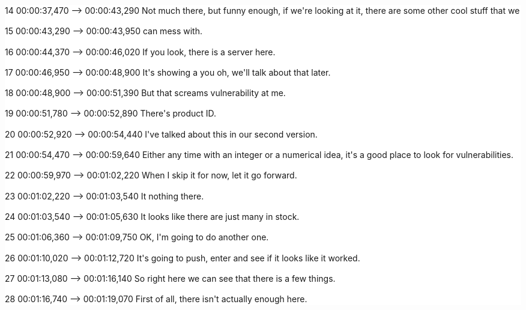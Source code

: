 14
00:00:37,470 --> 00:00:43,290
Not much there, but funny enough, if we're looking at it, there are some other cool stuff that we

15
00:00:43,290 --> 00:00:43,950
can mess with.

16
00:00:44,370 --> 00:00:46,020
If you look, there is a server here.

17
00:00:46,950 --> 00:00:48,900
It's showing a you oh, we'll talk about that later.

18
00:00:48,900 --> 00:00:51,390
But that screams vulnerability at me.

19
00:00:51,780 --> 00:00:52,890
There's product ID.

20
00:00:52,920 --> 00:00:54,440
I've talked about this in our second version.

21
00:00:54,470 --> 00:00:59,640
Either any time with an integer or a numerical idea, it's a good place to look for vulnerabilities.

22
00:00:59,970 --> 00:01:02,220
When I skip it for now, let it go forward.

23
00:01:02,220 --> 00:01:03,540
It nothing there.

24
00:01:03,540 --> 00:01:05,630
It looks like there are just many in stock.

25
00:01:06,360 --> 00:01:09,750
OK, I'm going to do another one.

26
00:01:10,020 --> 00:01:12,720
It's going to push, enter and see if it looks like it worked.

27
00:01:13,080 --> 00:01:16,140
So right here we can see that there is a few things.

28
00:01:16,740 --> 00:01:19,070
First of all, there isn't actually enough here.
